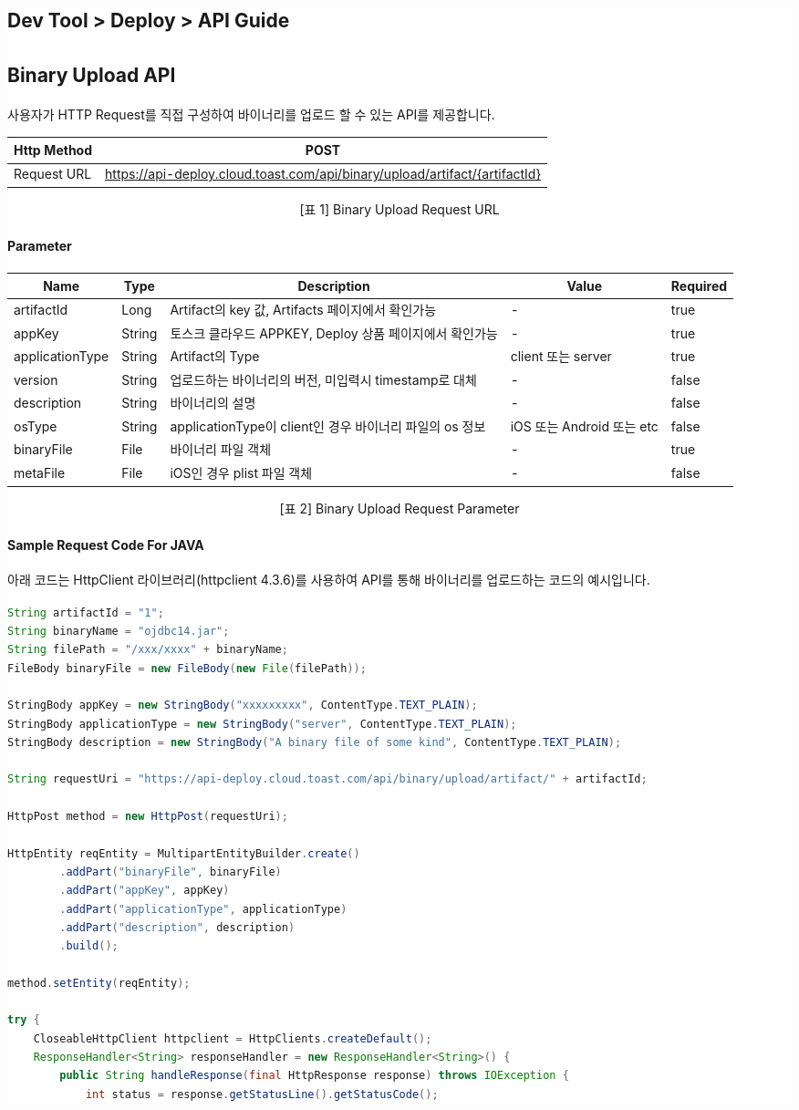 ## Dev Tool > Deploy > API Guide

## Binary Upload API

사용자가 HTTP Request를 직접 구성하여 바이너리를 업로드 할 수 있는 API를 제공합니다.

| Http Method | POST |
| ----------- | ---- |
| Request URL | https://api-deploy.cloud.toast.com/api/binary/upload/artifact/{artifactId} |

<center>[표 1] Binary Upload Request URL</center>

#### Parameter

| Name | Type | Description | Value | Required |
| ---- | ---- | ----------- | ----- | -------- |
| artifactId | Long | Artifact의 key 값, Artifacts 페이지에서 확인가능 | - | true |
| appKey | String | 토스크 클라우드 APPKEY, Deploy 상품 페이지에서 확인가능 | - | true |
| applicationType | String | Artifact의 Type | client 또는 server | true |
| version | String | 업로드하는 바이너리의 버전, 미입력시 timestamp로 대체 | - | false |
| description | String | 바이너리의 설명 | - | false |
| osType | String | applicationType이 client인 경우 바이너리 파일의 os 정보 | iOS 또는 Android 또는 etc | false |
| binaryFile | File | 바이너리 파일 객체 | - | true |
| metaFile | File | iOS인 경우 plist 파일 객체 | - | false |

<center>[표 2] Binary Upload Request Parameter</center>

#### Sample Request Code For JAVA

아래 코드는 HttpClient 라이브러리(httpclient 4.3.6)를 사용하여 API를 통해 바이너리를 업로드하는 코드의 예시입니다.

``` java
String artifactId = "1";
String binaryName = "ojdbc14.jar";
String filePath = "/xxx/xxxx" + binaryName;
FileBody binaryFile = new FileBody(new File(filePath));

StringBody appKey = new StringBody("xxxxxxxxx", ContentType.TEXT_PLAIN);
StringBody applicationType = new StringBody("server", ContentType.TEXT_PLAIN);
StringBody description = new StringBody("A binary file of some kind", ContentType.TEXT_PLAIN);

String requestUri = "https://api-deploy.cloud.toast.com/api/binary/upload/artifact/" + artifactId;

HttpPost method = new HttpPost(requestUri);

HttpEntity reqEntity = MultipartEntityBuilder.create()
		.addPart("binaryFile", binaryFile)
		.addPart("appKey", appKey)
		.addPart("applicationType", applicationType)
		.addPart("description", description)
        .build();

method.setEntity(reqEntity);

try {
	CloseableHttpClient httpclient = HttpClients.createDefault();
	ResponseHandler<String> responseHandler = new ResponseHandler<String>() {
		public String handleResponse(final HttpResponse response) throws IOException {
			int status = response.getStatusLine().getStatusCode();
```